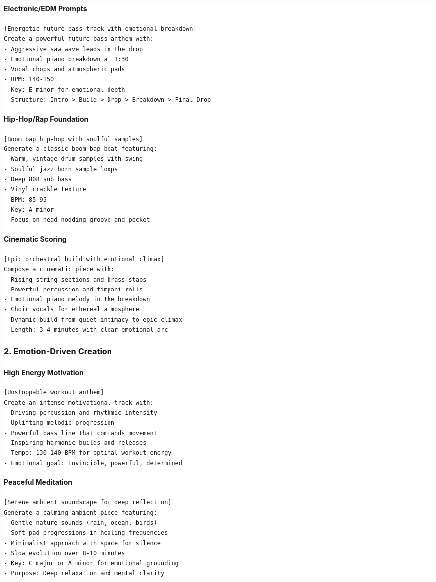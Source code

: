 #### Electronic/EDM Prompts
```
[Energetic future bass track with emotional breakdown]
Create a powerful future bass anthem with:
- Aggressive saw wave leads in the drop
- Emotional piano breakdown at 1:30
- Vocal chops and atmospheric pads
- BPM: 140-150
- Key: E minor for emotional depth
- Structure: Intro > Build > Drop > Breakdown > Final Drop
```

#### Hip-Hop/Rap Foundation
```
[Boom bap hip-hop with soulful samples]
Generate a classic boom bap beat featuring:
- Warm, vintage drum samples with swing
- Soulful jazz horn sample loops
- Deep 808 sub bass
- Vinyl crackle texture
- BPM: 85-95
- Key: A minor
- Focus on head-nodding groove and pocket
```

#### Cinematic Scoring
```
[Epic orchestral build with emotional climax]
Compose a cinematic piece with:
- Rising string sections and brass stabs
- Powerful percussion and timpani rolls
- Emotional piano melody in the breakdown
- Choir vocals for ethereal atmosphere
- Dynamic build from quiet intimacy to epic climax
- Length: 3-4 minutes with clear emotional arc
```

### 2. Emotion-Driven Creation

#### High Energy Motivation
```
[Unstoppable workout anthem]
Create an intense motivational track with:
- Driving percussion and rhythmic intensity
- Uplifting melodic progression
- Powerful bass line that commands movement
- Inspiring harmonic builds and releases
- Tempo: 130-140 BPM for optimal workout energy
- Emotional goal: Invincible, powerful, determined
```

#### Peaceful Meditation
```
[Serene ambient soundscape for deep reflection]
Generate a calming ambient piece featuring:
- Gentle nature sounds (rain, ocean, birds)
- Soft pad progressions in healing frequencies
- Minimalist approach with space for silence
- Slow evolution over 8-10 minutes
- Key: C major or A minor for emotional grounding
- Purpose: Deep relaxation and mental clarity
```
